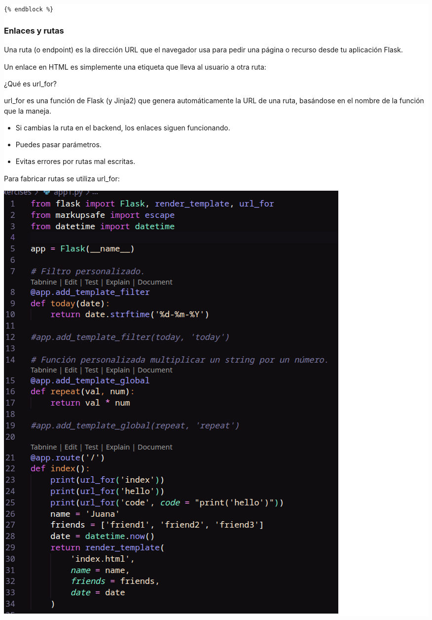 ```
{% endblock %}
```

### Enlaces y rutas 

Una ruta (o endpoint) es la dirección URL que el navegador usa para pedir una página o recurso desde tu aplicación Flask.

Un enlace en HTML es simplemente una etiqueta <a> que lleva al usuario a otra ruta:

¿Qué es url_for?

url_for es una función de Flask (y Jinja2) que genera automáticamente la URL de una ruta, basándose en el nombre de la función que la maneja.

* Si cambias la ruta en el backend, los enlaces siguen funcionando.

* Puedes pasar parámetros.

* Evitas errores por rutas mal escritas.

Para fabricar rutas se utiliza url_for:

![image](./img/66.png)
